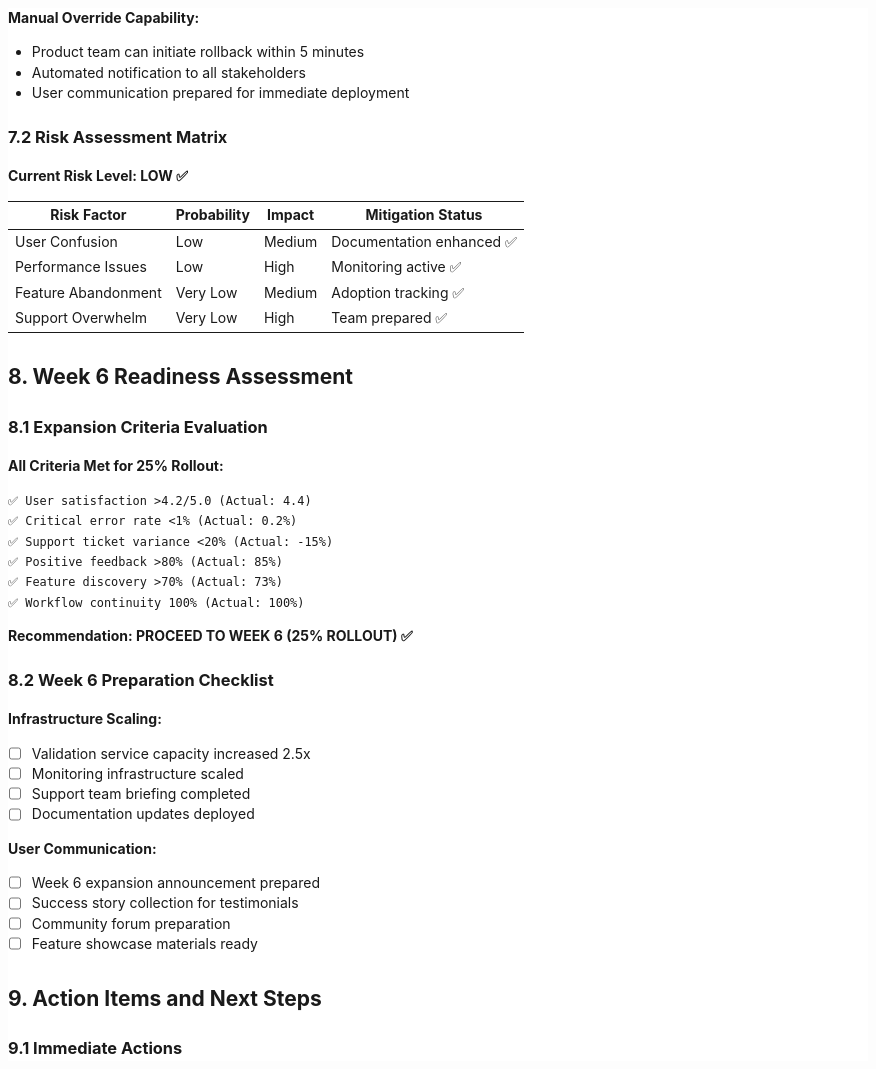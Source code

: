 **Manual Override Capability:**
- Product team can initiate rollback within 5 minutes
- Automated notification to all stakeholders
- User communication prepared for immediate deployment

### 7.2 Risk Assessment Matrix

**Current Risk Level: LOW ✅**

| Risk Factor | Probability | Impact | Mitigation Status |
|-------------|-------------|--------|-------------------|
| User Confusion | Low | Medium | Documentation enhanced ✅ |
| Performance Issues | Low | High | Monitoring active ✅ |
| Feature Abandonment | Very Low | Medium | Adoption tracking ✅ |
| Support Overwhelm | Very Low | High | Team prepared ✅ |

## 8. Week 6 Readiness Assessment

### 8.1 Expansion Criteria Evaluation

**All Criteria Met for 25% Rollout:**
```
✅ User satisfaction >4.2/5.0 (Actual: 4.4)
✅ Critical error rate <1% (Actual: 0.2%)
✅ Support ticket variance <20% (Actual: -15%)
✅ Positive feedback >80% (Actual: 85%)
✅ Feature discovery >70% (Actual: 73%)
✅ Workflow continuity 100% (Actual: 100%)
```

**Recommendation: PROCEED TO WEEK 6 (25% ROLLOUT) ✅**

### 8.2 Week 6 Preparation Checklist

**Infrastructure Scaling:**
- [ ] Validation service capacity increased 2.5x
- [ ] Monitoring infrastructure scaled
- [ ] Support team briefing completed
- [ ] Documentation updates deployed

**User Communication:**
- [ ] Week 6 expansion announcement prepared
- [ ] Success story collection for testimonials
- [ ] Community forum preparation
- [ ] Feature showcase materials ready

## 9. Action Items and Next Steps

### 9.1 Immediate Actions

